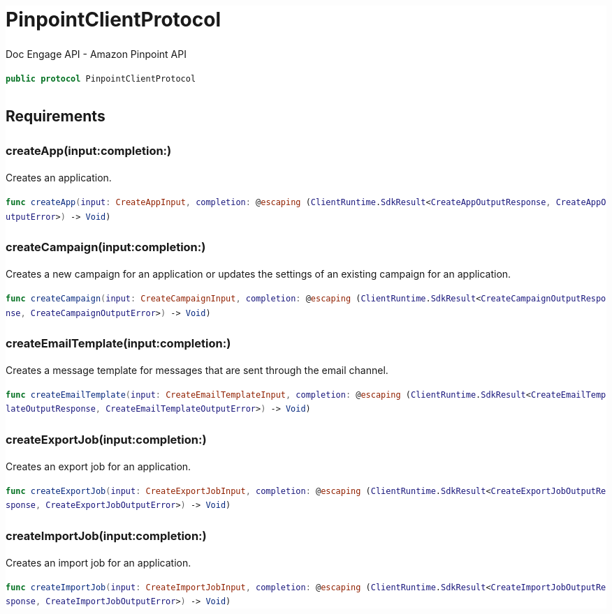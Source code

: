 # PinpointClientProtocol

Doc Engage API - Amazon Pinpoint API

``` swift
public protocol PinpointClientProtocol 
```

## Requirements

### createApp(input:​completion:​)

Creates an application.

``` swift
func createApp(input: CreateAppInput, completion: @escaping (ClientRuntime.SdkResult<CreateAppOutputResponse, CreateAppOutputError>) -> Void)
```

### createCampaign(input:​completion:​)

Creates a new campaign for an application or updates the settings of an existing campaign for an application.

``` swift
func createCampaign(input: CreateCampaignInput, completion: @escaping (ClientRuntime.SdkResult<CreateCampaignOutputResponse, CreateCampaignOutputError>) -> Void)
```

### createEmailTemplate(input:​completion:​)

Creates a message template for messages that are sent through the email channel.

``` swift
func createEmailTemplate(input: CreateEmailTemplateInput, completion: @escaping (ClientRuntime.SdkResult<CreateEmailTemplateOutputResponse, CreateEmailTemplateOutputError>) -> Void)
```

### createExportJob(input:​completion:​)

Creates an export job for an application.

``` swift
func createExportJob(input: CreateExportJobInput, completion: @escaping (ClientRuntime.SdkResult<CreateExportJobOutputResponse, CreateExportJobOutputError>) -> Void)
```

### createImportJob(input:​completion:​)

Creates an import job for an application.

``` swift
func createImportJob(input: CreateImportJobInput, completion: @escaping (ClientRuntime.SdkResult<CreateImportJobOutputResponse, CreateImportJobOutputError>) -> Void)
```
